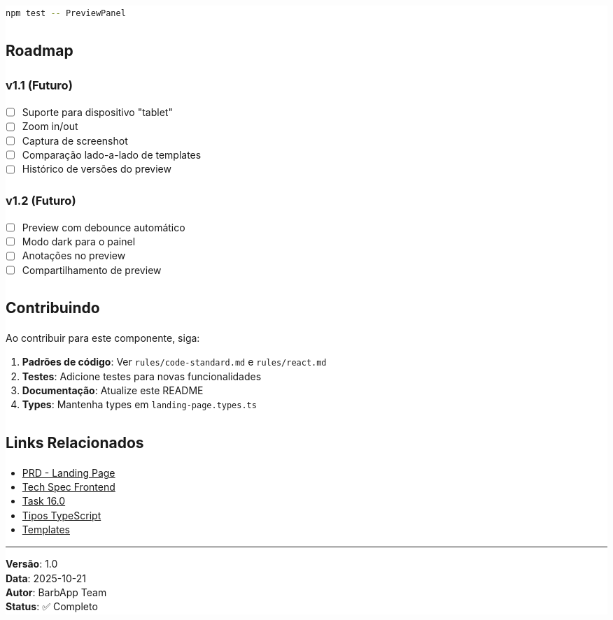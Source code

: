```bash
npm test -- PreviewPanel
```

## Roadmap

### v1.1 (Futuro)
- [ ] Suporte para dispositivo "tablet"
- [ ] Zoom in/out
- [ ] Captura de screenshot
- [ ] Comparação lado-a-lado de templates
- [ ] Histórico de versões do preview

### v1.2 (Futuro)
- [ ] Preview com debounce automático
- [ ] Modo dark para o painel
- [ ] Anotações no preview
- [ ] Compartilhamento de preview

## Contribuindo

Ao contribuir para este componente, siga:

1. **Padrões de código**: Ver `rules/code-standard.md` e `rules/react.md`
2. **Testes**: Adicione testes para novas funcionalidades
3. **Documentação**: Atualize este README
4. **Types**: Mantenha types em `landing-page.types.ts`

## Links Relacionados

- [PRD - Landing Page](../../tasks/prd-landing-page-barbearia/prd.md)
- [Tech Spec Frontend](../../tasks/prd-landing-page-barbearia/techspec-frontend.md)
- [Task 16.0](../../tasks/prd-landing-page-barbearia/16_task.md)
- [Tipos TypeScript](../types/landing-page.types.ts)
- [Templates](./templates/)

---

**Versão**: 1.0  
**Data**: 2025-10-21  
**Autor**: BarbApp Team  
**Status**: ✅ Completo
